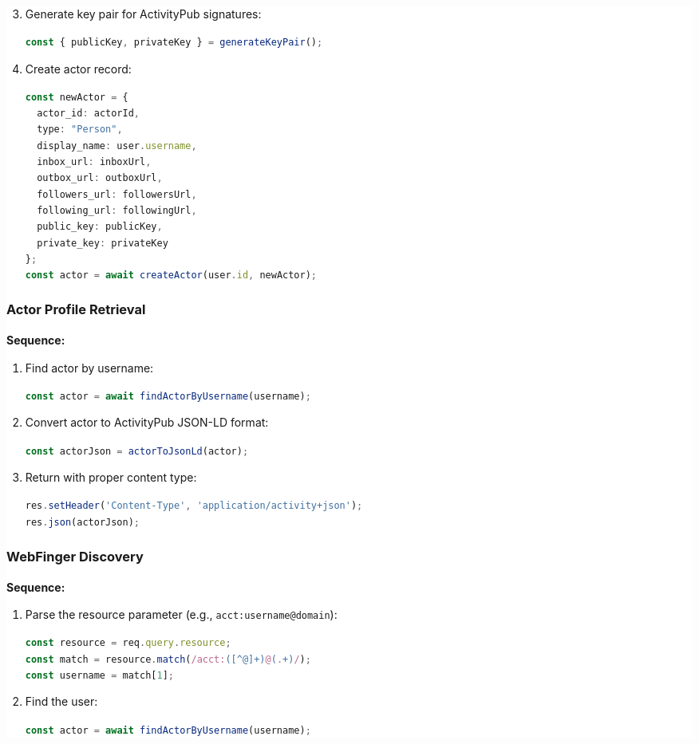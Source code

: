3. Generate key pair for ActivityPub signatures:
   ```typescript
   const { publicKey, privateKey } = generateKeyPair();
   ```

4. Create actor record:
   ```typescript
   const newActor = {
     actor_id: actorId,
     type: "Person",
     display_name: user.username,
     inbox_url: inboxUrl,
     outbox_url: outboxUrl,
     followers_url: followersUrl,
     following_url: followingUrl,
     public_key: publicKey,
     private_key: privateKey
   };
   const actor = await createActor(user.id, newActor);
   ```

### Actor Profile Retrieval

**Sequence:**

1. Find actor by username:
   ```typescript
   const actor = await findActorByUsername(username);
   ```

2. Convert actor to ActivityPub JSON-LD format:
   ```typescript
   const actorJson = actorToJsonLd(actor);
   ```

3. Return with proper content type:
   ```typescript
   res.setHeader('Content-Type', 'application/activity+json');
   res.json(actorJson);
   ```

### WebFinger Discovery

**Sequence:**

1. Parse the resource parameter (e.g., `acct:username@domain`):
   ```typescript
   const resource = req.query.resource;
   const match = resource.match(/acct:([^@]+)@(.+)/);
   const username = match[1];
   ```

2. Find the user:
   ```typescript
   const actor = await findActorByUsername(username);
   ```
